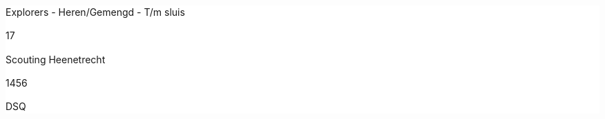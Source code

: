 




 Explorers - Heren/Gemengd - T/m sluis
 

 17
 

 Scouting Heenetrecht
 

 1456
 

 DSQ
 








